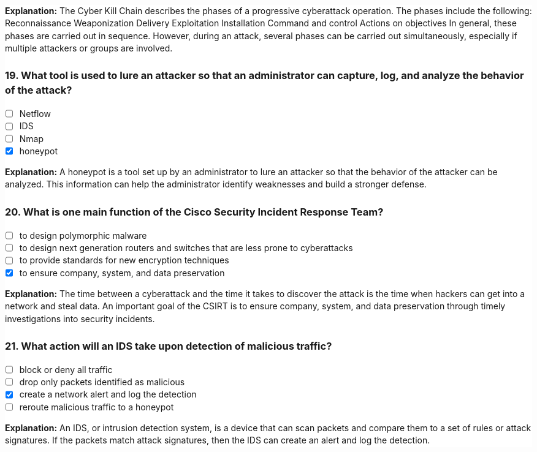 <b>Explanation:</b>
The Cyber Kill Chain describes the phases of a progressive cyberattack operation. The phases include the following:
Reconnaissance
Weaponization
Delivery
Exploitation
Installation
Command and control
Actions on objectives
In general, these phases are carried out in sequence. However, during an attack, several phases can be carried out simultaneously, especially if multiple attackers or groups are involved.



### 19. What tool is used to lure an attacker so that an administrator can capture, log, and analyze the behavior of the attack?
- [ ] Netflow
- [ ] IDS
- [ ] Nmap
- [x] honeypot

<b>Explanation:</b> A honeypot is a tool set up by an administrator to lure an attacker so that the behavior of the attacker can be analyzed. This information can help the administrator identify weaknesses and build a stronger defense.


### 20. What is one main function of the Cisco Security Incident Response Team?

- [ ] to design polymorphic malware
- [ ] to design next generation routers and switches that are less prone to cyberattacks
- [ ] to provide standards for new encryption techniques
- [x] to ensure company, system, and data preservation

<b>Explanation:</b> The time between a cyberattack and the time it takes to discover the attack is the time when hackers can get into a network and steal data. An important goal of the CSIRT is to ensure company, system, and data preservation through timely investigations into security incidents.

### 21. What action will an IDS take upon detection of malicious traffic?
- [ ] block or deny all traffic
- [ ] drop only packets identified as malicious
- [x] create a network alert and log the detection
- [ ] reroute malicious traffic to a honeypot

<b>Explanation:</b> An IDS, or intrusion detection system, is a device that can scan packets and compare them to a set of rules or attack signatures. If the packets match attack signatures, then the IDS can create an alert and log the detection.




